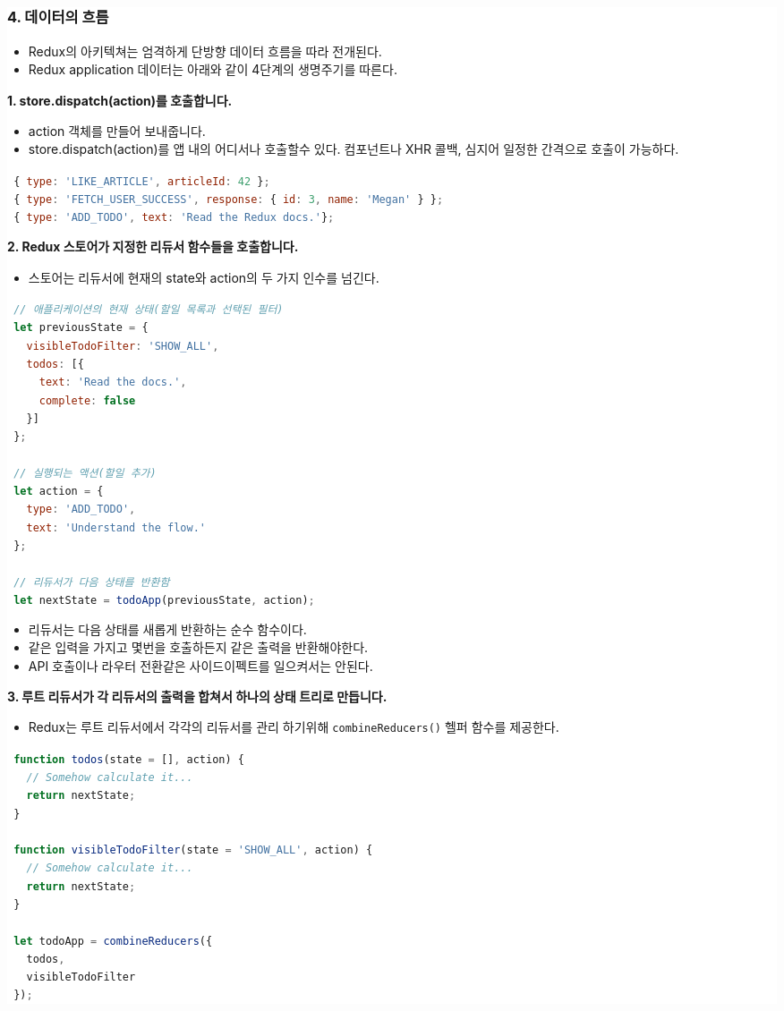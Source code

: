 
### 4. 데이터의 흐름
- Redux의 아키텍쳐는 엄격하게 단방향 데이터 흐름을 따라 전개된다.
- Redux application 데이터는 아래와 같이 4단계의 생명주기를 따른다.


**1. store.dispatch(action)를 호출합니다.**
- action 객체를 만들어 보내줍니다.
- store.dispatch(action)를 앱 내의 어디서나 호출할수 있다. 컴포넌트나 XHR 콜백, 심지어 일정한 간격으로 호출이 가능하다.

~~~javascript
 { type: 'LIKE_ARTICLE', articleId: 42 };
 { type: 'FETCH_USER_SUCCESS', response: { id: 3, name: 'Megan' } };
 { type: 'ADD_TODO', text: 'Read the Redux docs.'};
~~~

**2. Redux 스토어가 지정한 리듀서 함수들을 호출합니다.**
- 스토어는 리듀서에 현재의 state와 action의 두 가지 인수를 넘긴다.

~~~javascript
 // 애플리케이션의 현재 상태(할일 목록과 선택된 필터)
 let previousState = {
   visibleTodoFilter: 'SHOW_ALL',
   todos: [{
     text: 'Read the docs.',
     complete: false
   }]
 };

 // 실행되는 액션(할일 추가)
 let action = {
   type: 'ADD_TODO',
   text: 'Understand the flow.'
 };

 // 리듀서가 다음 상태를 반환함
 let nextState = todoApp(previousState, action);
~~~

- 리듀서는 다음 상태를 새롭게 반환하는 순수 함수이다.
- 같은 입력을 가지고 몇번을 호출하든지 같은 출력을 반환해야한다.
- API 호출이나 라우터 전환같은 사이드이펙트를 일으켜서는 안된다.

**3. 루트 리듀서가 각 리듀서의 출력을 합쳐서 하나의 상태 트리로 만듭니다.**
- Redux는 루트 리듀서에서 각각의 리듀서를 관리 하기위해 `combineReducers()` 헬퍼 함수를 제공한다.

~~~javascript
 function todos(state = [], action) {
   // Somehow calculate it...
   return nextState;
 }

 function visibleTodoFilter(state = 'SHOW_ALL', action) {
   // Somehow calculate it...
   return nextState;
 }

 let todoApp = combineReducers({
   todos,
   visibleTodoFilter
 });
~~~
